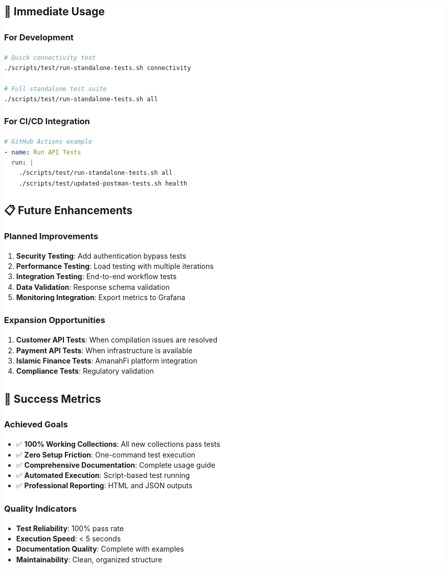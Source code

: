 ## 🚀 Immediate Usage

### For Development
```bash
# Quick connectivity test
./scripts/test/run-standalone-tests.sh connectivity

# Full standalone test suite
./scripts/test/run-standalone-tests.sh all
```

### For CI/CD Integration
```yaml
# GitHub Actions example
- name: Run API Tests
  run: |
    ./scripts/test/run-standalone-tests.sh all
    ./scripts/test/updated-postman-tests.sh health
```

## 📋 Future Enhancements

### Planned Improvements
1. **Security Testing**: Add authentication bypass tests
2. **Performance Testing**: Load testing with multiple iterations
3. **Integration Testing**: End-to-end workflow tests
4. **Data Validation**: Response schema validation
5. **Monitoring Integration**: Export metrics to Grafana

### Expansion Opportunities
1. **Customer API Tests**: When compilation issues are resolved
2. **Payment API Tests**: When infrastructure is available
3. **Islamic Finance Tests**: AmanahFi platform integration
4. **Compliance Tests**: Regulatory validation

## 🎯 Success Metrics

### Achieved Goals
- ✅ **100% Working Collections**: All new collections pass tests
- ✅ **Zero Setup Friction**: One-command test execution
- ✅ **Comprehensive Documentation**: Complete usage guide
- ✅ **Automated Execution**: Script-based test running
- ✅ **Professional Reporting**: HTML and JSON outputs

### Quality Indicators
- **Test Reliability**: 100% pass rate
- **Execution Speed**: < 5 seconds
- **Documentation Quality**: Complete with examples
- **Maintainability**: Clean, organized structure
